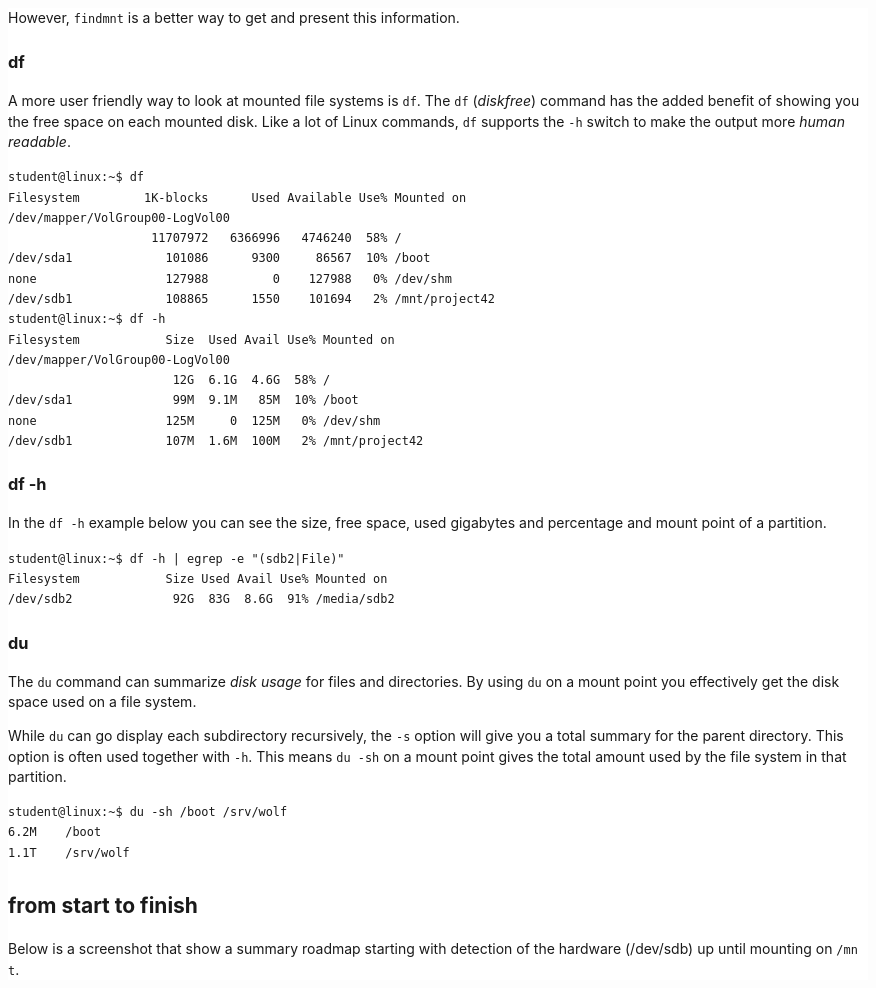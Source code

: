 However, `findmnt` is a better way to get and present this information.

### df

A more user friendly way to look at mounted file systems is `df`. The `df` (*diskfree*) command has the added benefit of showing you the free space on each mounted disk. Like a lot of Linux commands, `df` supports the `-h` switch to make the output more *human readable*.

```console
student@linux:~$ df
Filesystem         1K-blocks      Used Available Use% Mounted on
/dev/mapper/VolGroup00-LogVol00
                    11707972   6366996   4746240  58% /
/dev/sda1             101086      9300     86567  10% /boot
none                  127988         0    127988   0% /dev/shm
/dev/sdb1             108865      1550    101694   2% /mnt/project42
student@linux:~$ df -h
Filesystem            Size  Used Avail Use% Mounted on
/dev/mapper/VolGroup00-LogVol00
                       12G  6.1G  4.6G  58% /
/dev/sda1              99M  9.1M   85M  10% /boot
none                  125M     0  125M   0% /dev/shm
/dev/sdb1             107M  1.6M  100M   2% /mnt/project42
```

### df -h

In the `df -h` example below you can see the size, free space, used gigabytes and percentage and mount point of a partition.

```console
student@linux:~$ df -h | egrep -e "(sdb2|File)"
Filesystem            Size Used Avail Use% Mounted on
/dev/sdb2              92G  83G  8.6G  91% /media/sdb2
```

### du

The `du` command can summarize *disk usage* for files and directories. By using `du` on a mount point you effectively get the disk space used on a file system.

While `du` can go display each subdirectory recursively, the `-s` option will give you a total summary for the parent directory. This option is often used together with `-h`. This means `du -sh` on a mount point gives the total amount used by the file system in that partition.

```console
student@linux:~$ du -sh /boot /srv/wolf
6.2M    /boot
1.1T    /srv/wolf
```

## from start to finish

Below is a screenshot that show a summary roadmap starting with detection of the hardware (/dev/sdb) up until mounting on `/mnt`.
